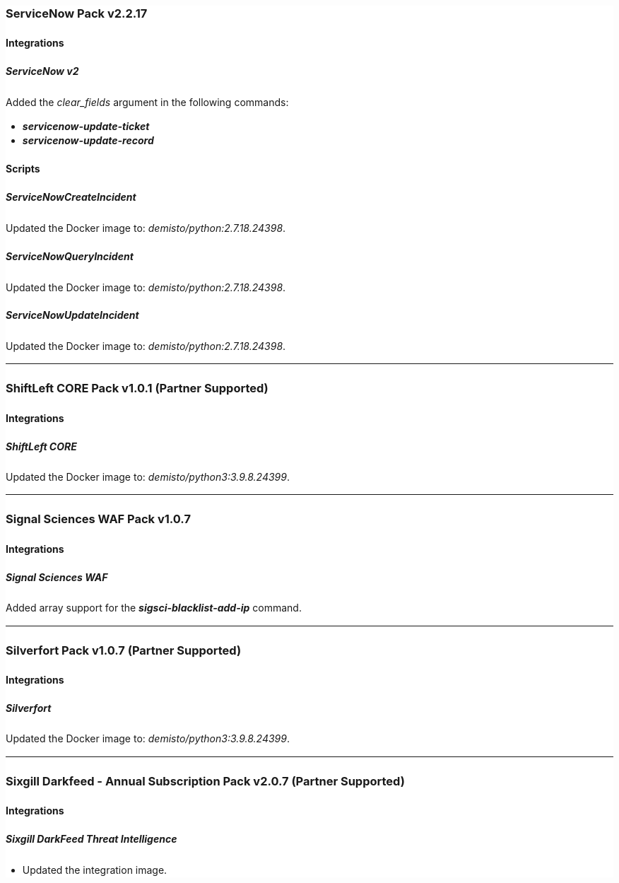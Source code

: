 
### ServiceNow Pack v2.2.17
#### Integrations
##### ServiceNow v2
Added the *clear_fields* argument in the following commands:
- ***servicenow-update-ticket***
- ***servicenow-update-record*** 

#### Scripts
##### ServiceNowCreateIncident
Updated the Docker image to: *demisto/python:2.7.18.24398*.

##### ServiceNowQueryIncident
Updated the Docker image to: *demisto/python:2.7.18.24398*.

##### ServiceNowUpdateIncident
Updated the Docker image to: *demisto/python:2.7.18.24398*.

---

### ShiftLeft CORE Pack v1.0.1 (Partner Supported)
#### Integrations
##### ShiftLeft CORE
Updated the Docker image to: *demisto/python3:3.9.8.24399*.

---

### Signal Sciences WAF Pack v1.0.7
#### Integrations
##### Signal Sciences WAF
Added array support for the ***sigsci-blacklist-add-ip*** command.


---

### Silverfort Pack v1.0.7 (Partner Supported)
#### Integrations
##### Silverfort
Updated the Docker image to: *demisto/python3:3.9.8.24399*.

---

### Sixgill Darkfeed - Annual Subscription Pack v2.0.7 (Partner Supported)
#### Integrations
##### Sixgill DarkFeed Threat Intelligence
- Updated the integration image. 
